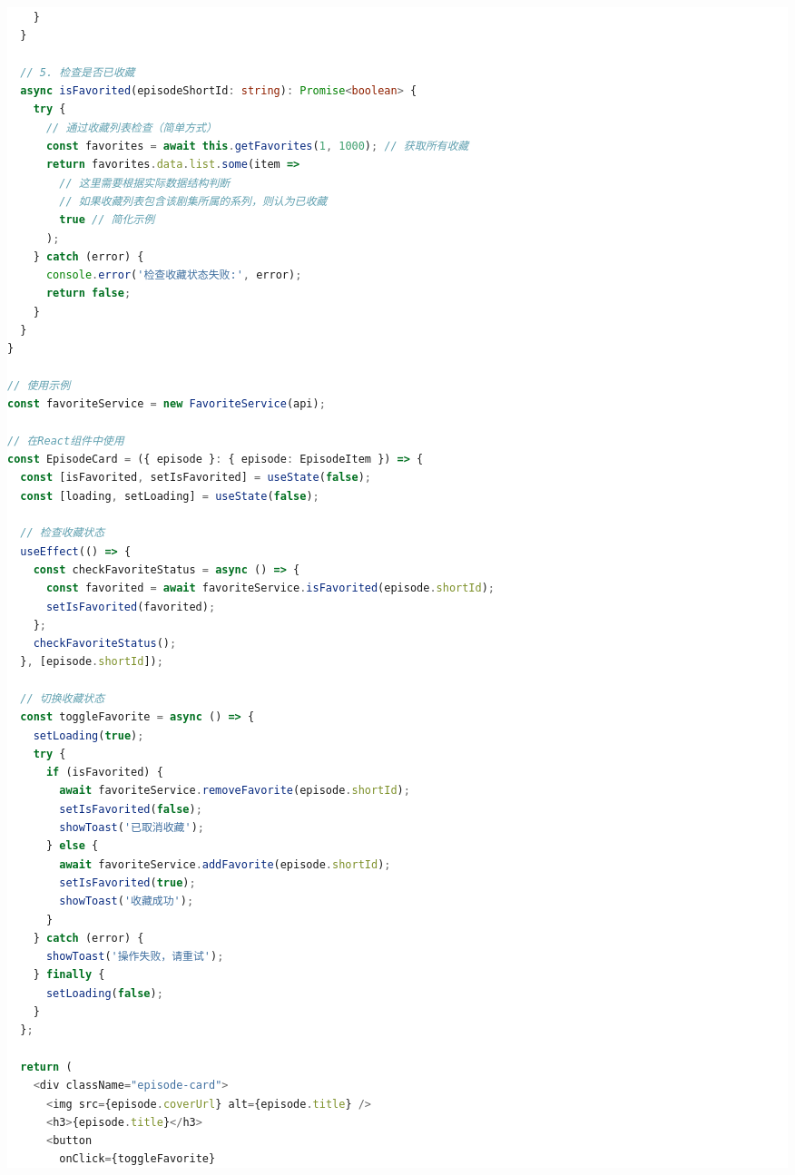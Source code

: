 ```typescript
    }
  }
  
  // 5. 检查是否已收藏
  async isFavorited(episodeShortId: string): Promise<boolean> {
    try {
      // 通过收藏列表检查（简单方式）
      const favorites = await this.getFavorites(1, 1000); // 获取所有收藏
      return favorites.data.list.some(item => 
        // 这里需要根据实际数据结构判断
        // 如果收藏列表包含该剧集所属的系列，则认为已收藏
        true // 简化示例
      );
    } catch (error) {
      console.error('检查收藏状态失败:', error);
      return false;
    }
  }
}

// 使用示例
const favoriteService = new FavoriteService(api);

// 在React组件中使用
const EpisodeCard = ({ episode }: { episode: EpisodeItem }) => {
  const [isFavorited, setIsFavorited] = useState(false);
  const [loading, setLoading] = useState(false);
  
  // 检查收藏状态
  useEffect(() => {
    const checkFavoriteStatus = async () => {
      const favorited = await favoriteService.isFavorited(episode.shortId);
      setIsFavorited(favorited);
    };
    checkFavoriteStatus();
  }, [episode.shortId]);
  
  // 切换收藏状态
  const toggleFavorite = async () => {
    setLoading(true);
    try {
      if (isFavorited) {
        await favoriteService.removeFavorite(episode.shortId);
        setIsFavorited(false);
        showToast('已取消收藏');
      } else {
        await favoriteService.addFavorite(episode.shortId);
        setIsFavorited(true);
        showToast('收藏成功');
      }
    } catch (error) {
      showToast('操作失败，请重试');
    } finally {
      setLoading(false);
    }
  };
  
  return (
    <div className="episode-card">
      <img src={episode.coverUrl} alt={episode.title} />
      <h3>{episode.title}</h3>
      <button 
        onClick={toggleFavorite}
```